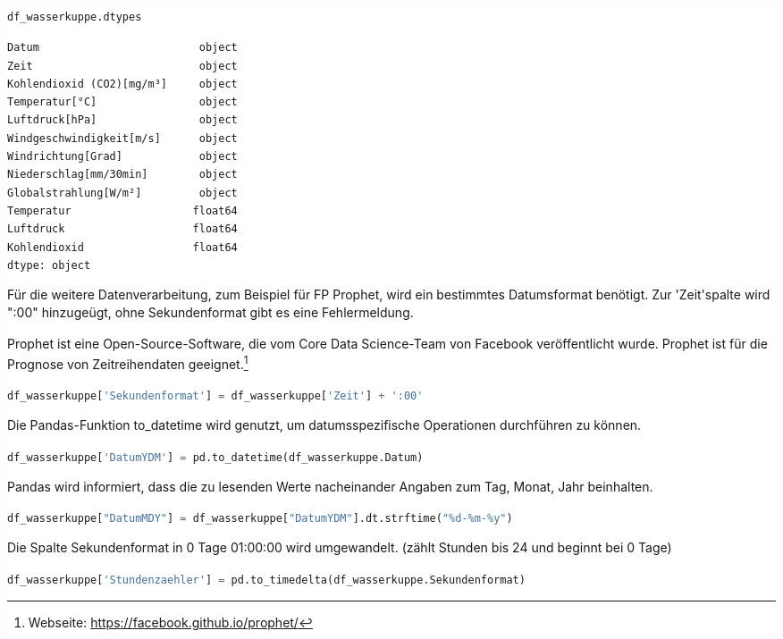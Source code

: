 



```python
df_wasserkuppe.dtypes
```




    Datum                         object
    Zeit                          object
    Kohlendioxid (CO2)[mg/m³]     object
    Temperatur[°C]                object
    Luftdruck[hPa]                object
    Windgeschwindigkeit[m/s]      object
    Windrichtung[Grad]            object
    Niederschlag[mm/30min]        object
    Globalstrahlung[W/m²]         object
    Temperatur                   float64
    Luftdruck                    float64
    Kohlendioxid                 float64
    dtype: object



Für die weitere Datenverarbeitung, zum Beispiel für FP Prophet, wird ein bestimmtes Datumsformat benötigt. 
Zur 'Zeit'spalte wird ":00" hinzugeügt, ohne Sekundenformat gibt es eine Fehlermeldung. 

Prophet ist eine Open-Source-Software, die vom Core Data Science-Team von Facebook veröffentlicht wurde. 
Prophet ist für die Prognose von Zeitreihendaten geeignet.[^3]



```python
df_wasserkuppe['Sekundenformat'] = df_wasserkuppe['Zeit'] + ':00'
```

Die Pandas-Funktion to_datetime wird genutzt, um datumsspezifische Operationen durchführen zu können.


```python
df_wasserkuppe['DatumYDM'] = pd.to_datetime(df_wasserkuppe.Datum)
```

Pandas wird informiert, dass die zu lesenden Werte nacheinander Angaben zum Tag, Monat, Jahr beinhalten.


```python
df_wasserkuppe["DatumMDY"] = df_wasserkuppe["DatumYDM"].dt.strftime("%d-%m-%y")
```

Die Spalte Sekundenformat in 0 Tage 01:00:00 wird umgewandelt. (zählt Stunden bis 24 und beginnt bei 0 Tage)


```python
df_wasserkuppe['Stundenzaehler'] = pd.to_timedelta(df_wasserkuppe.Sekundenformat)
```


[^1]: Webseite: https://www.hlnug.de/themen/luft/luftschadstoffe/kohlendioxid
[^2]: Jacobi, S. (o.D.). Grundlagen der Luftreinhaltung [Vorlesungsfolien]. Hessisches Landesamt für Naturschutz, Umwelt und Geologie Wiesbaden. https://www.hlnug.de/fileadmin/dokumente/luft/externe_fachveranstaltungen/vorlesungen/jacobi/02_Grundlagen_der_Luftreinhaltung.pdf . Abgerufen am 17. März 2021.
[^3]: Webseite: https://facebook.github.io/prophet/
[^4]: Hattenbach, J. (2012, 6. Dezember). Das neue Bild der Erde - bei Nacht. SciLogs - Wissenschaftsblogs. https://scilogs.spektrum.de/himmelslichter/das-neue-bild-der-erde-bei-nacht/
[^5]: https://wiki.bildungsserver.de/klimawandel/index.php/Kohlendioxid-Konzentration 
[^6]: U.K. (2016, 21. Januar). Florierende Vegetation verstärkt Kohlendioxid-Schwankungen. Max-Planck-Gesellschaft. https://www.mpg.de/9862783/co2-schwankung-vegetation-erderwaermung
[^7]: Wikipedia-Autoren. (2007, 16. Mai). Kohlenstoffdioxid in der Erdatmosphäre. Wikipedia. https://de.wikipedia.org/wiki/Kohlenstoffdioxid_in_der_Erdatmosph%C3%A4re
[^10]: Vettigli, G. (2019, 22. April). Visualizing Atmospheric Carbon Dioxide. Dzone.Com. https://dzone.com/articles/visualizing-atmospheric-carbon-dioxide
[^11]: Orduz, J. C. (2020, 7. Januar). Open Data: Germany Maps Viz. Dr. Juan Camilo Orduz. https://juanitorduz.github.io/germany_plots/
[^12]: ppm in mg/m3. (2019). NABU Eibelshausen. http://www.nabu-eibelshausen.de/Rechner/ppm.html